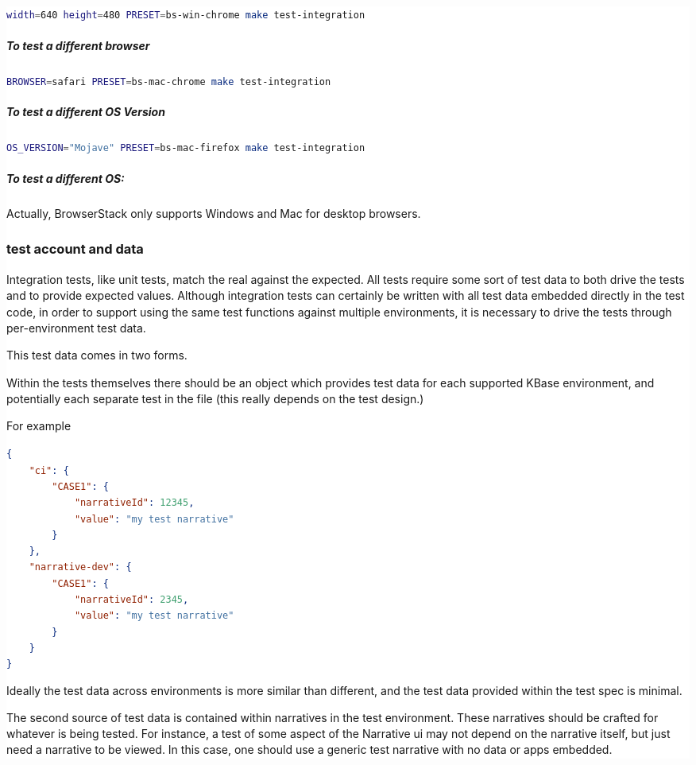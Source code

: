 ```bash
width=640 height=480 PRESET=bs-win-chrome make test-integration
```


##### To test a different browser

```bash
BROWSER=safari PRESET=bs-mac-chrome make test-integration
```

##### To test a different OS Version

```bash
OS_VERSION="Mojave" PRESET=bs-mac-firefox make test-integration
```

##### To test a different OS:

Actually, BrowserStack only supports Windows and Mac for desktop browsers.

### test account and data

Integration tests, like unit tests, match the real against the expected. All tests require some sort of test data to both drive the tests and to provide expected values. Although integration tests can certainly be written with all test data embedded directly in the test code, in order to support using the same test functions against multiple environments, it is necessary to drive the tests through per-environment test data.

This test data comes in two forms.

Within the tests themselves there should be an object which provides test data for each supported KBase environment, and potentially each separate test in the file (this really depends on the test design.)

For example

```json
{
    "ci": {
        "CASE1": {
            "narrativeId": 12345,
            "value": "my test narrative"
        }
    },
    "narrative-dev": {
        "CASE1": {
            "narrativeId": 2345,
            "value": "my test narrative"
        }
    }
}
```

Ideally the test data across environments is more similar than different, and the test data provided within the test spec is minimal.

The second source of test data is contained within narratives in the test environment. These narratives should be crafted for whatever is being tested. For instance, a test of some aspect of the Narrative ui may not depend on the narrative itself, but just need a narrative to be viewed. In this case, one should use a generic test narrative with no data or apps embedded.
